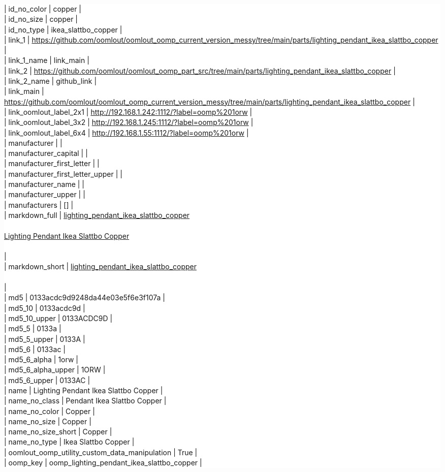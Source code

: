 | id_no_color | copper |  
| id_no_size | copper |  
| id_no_type | ikea_slattbo_copper |  
| link_1 | https://github.com/oomlout/oomlout_oomp_current_version_messy/tree/main/parts/lighting_pendant_ikea_slattbo_copper |  
| link_1_name | link_main |  
| link_2 | https://github.com/oomlout/oomlout_oomp_part_src/tree/main/parts/lighting_pendant_ikea_slattbo_copper |  
| link_2_name | github_link |  
| link_main | https://github.com/oomlout/oomlout_oomp_current_version_messy/tree/main/parts/lighting_pendant_ikea_slattbo_copper |  
| link_oomlout_label_2x1 | http://192.168.1.242:1112/?label=oomp%201orw |  
| link_oomlout_label_3x2 | http://192.168.1.245:1112/?label=oomp%201orw |  
| link_oomlout_label_6x4 | http://192.168.1.55:1112/?label=oomp%201orw |  
| manufacturer |  |  
| manufacturer_capital |  |  
| manufacturer_first_letter |  |  
| manufacturer_first_letter_upper |  |  
| manufacturer_name |  |  
| manufacturer_upper |  |  
| manufacturers | [] |  
| markdown_full | [lighting_pendant_ikea_slattbo_copper](https://github.com/oomlout/oomlout_oomp_current_version_messy/tree/main/parts/lighting_pendant_ikea_slattbo_copper)<br>[](https://github.com/oomlout/oomlout_oomp_current_version_messy/tree/main/parts/lighting_pendant_ikea_slattbo_copper)<br>[Lighting Pendant Ikea Slattbo Copper](https://github.com/oomlout/oomlout_oomp_current_version_messy/tree/main/parts/lighting_pendant_ikea_slattbo_copper)<br><br> |  
| markdown_short | [lighting_pendant_ikea_slattbo_copper](https://github.com/oomlout/oomlout_oomp_current_version_messy/tree/main/parts/lighting_pendant_ikea_slattbo_copper)<br><br> |  
| md5 | 0133acdc9d9248da44e03e5f6e3f107a |  
| md5_10 | 0133acdc9d |  
| md5_10_upper | 0133ACDC9D |  
| md5_5 | 0133a |  
| md5_5_upper | 0133A |  
| md5_6 | 0133ac |  
| md5_6_alpha | 1orw |  
| md5_6_alpha_upper | 1ORW |  
| md5_6_upper | 0133AC |  
| name | Lighting Pendant Ikea Slattbo Copper |  
| name_no_class | Pendant Ikea Slattbo Copper |  
| name_no_color | Copper |  
| name_no_size | Copper |  
| name_no_size_short | Copper |  
| name_no_type | Ikea Slattbo Copper |  
| oomlout_oomp_utility_custom_data_manipulation | True |  
| oomp_key | oomp_lighting_pendant_ikea_slattbo_copper |  